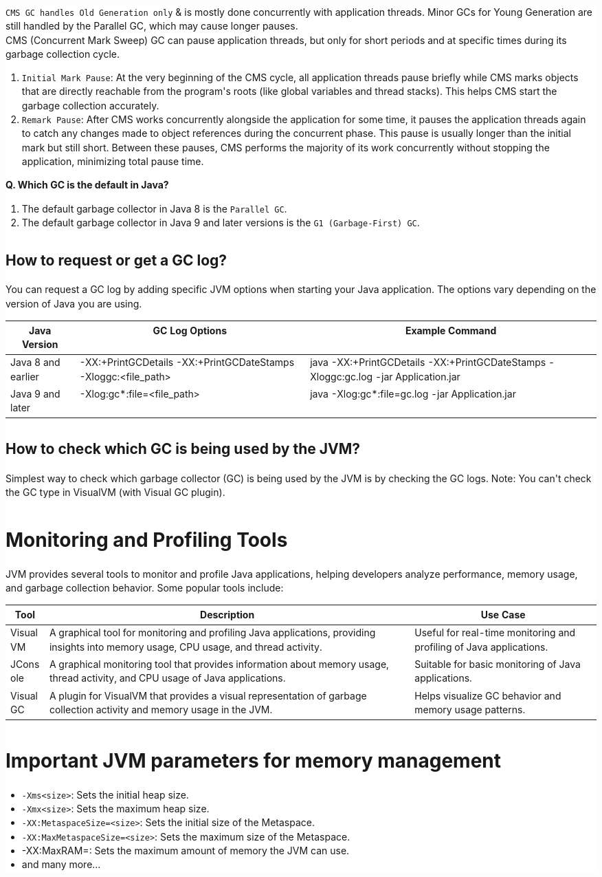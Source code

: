 `CMS GC handles Old Generation only` & is mostly done concurrently with application threads. Minor GCs for Young Generation are still handled by the Parallel GC, which may cause longer pauses.  
CMS (Concurrent Mark Sweep) GC can pause application threads, but only for short periods and at specific times during its garbage collection cycle.  
1. `Initial Mark Pause`: At the very beginning of the CMS cycle, all application threads pause briefly while CMS marks objects that are directly reachable from the program's roots (like global variables and thread stacks). This helps CMS start the garbage collection accurately.
2. `Remark Pause`: After CMS works concurrently alongside the application for some time, it pauses the application threads again to catch any changes made to object references during the concurrent phase. This pause is usually longer than the initial mark but still short.
Between these pauses, CMS performs the majority of its work concurrently without stopping the application, minimizing total pause time.  
  
**Q. Which GC is the default in Java?**
1. The default garbage collector in Java 8 is the `Parallel GC`.  
2. The default garbage collector in Java 9 and later versions is the `G1 (Garbage-First) GC`.  

## How to request or get a GC log?
You can request a GC log by adding specific JVM options when starting your Java application. The options vary depending on the version of Java you are using.

| Java Version       | GC Log Options                                                 | Example Command                                                                     |
|--------------------|----------------------------------------------------------------|-------------------------------------------------------------------------------------|
| Java 8 and earlier | -XX:+PrintGCDetails -XX:+PrintGCDateStamps -Xloggc:<file_path> | java -XX:+PrintGCDetails -XX:+PrintGCDateStamps -Xloggc:gc.log -jar Application.jar |
| Java 9 and later   | -Xlog:gc*:file=<file_path>                                     | java -Xlog:gc*:file=gc.log -jar Application.jar                                     |

## How to check which GC is being used by the JVM?
Simplest way to check which garbage collector (GC) is being used by the JVM is by checking the GC logs.
Note: You can't check the GC type in VisualVM (with Visual GC plugin).

# Monitoring and Profiling Tools
JVM provides several tools to monitor and profile Java applications, helping developers analyze performance, memory usage, and garbage collection behavior. Some popular tools include:

| Tool      | Description                                                                                                                            | Use Case                                                            |
|-----------|----------------------------------------------------------------------------------------------------------------------------------------|---------------------------------------------------------------------|
| VisualVM  | A graphical tool for monitoring and profiling Java applications, providing insights into memory usage, CPU usage, and thread activity. | Useful for real-time monitoring and profiling of Java applications. |
| JConsole  | A graphical monitoring tool that provides information about memory usage, thread activity, and CPU usage of Java applications.         | Suitable for basic monitoring of Java applications.                 |
| Visual GC | A plugin for VisualVM that provides a visual representation of garbage collection activity and memory usage in the JVM.                | Helps visualize GC behavior and memory usage patterns.              |

# Important JVM parameters for memory management
- `-Xms<size>`: Sets the initial heap size.
- `-Xmx<size>`: Sets the maximum heap size.
- `-XX:MetaspaceSize=<size>`: Sets the initial size of the Metaspace.
- `-XX:MaxMetaspaceSize=<size>`: Sets the maximum size of the Metaspace.
- -XX:MaxRAM=<size>: Sets the maximum amount of memory the JVM can use.
- and many more...
